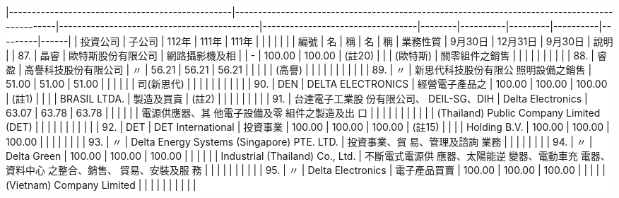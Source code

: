 |-------------------------------------------------|----------------------------------------------------------------------------------------------|--------------------------------------------|----------------------------------|--------|----------|---------|----------|---------|------|
| 投資公司                                        | 子公司                                                                                       | 112年                                      | 111年                            | 111年  |          |         |          |         |      |
| 編號                                            | 名                                                                                           | 稱                                         | 名                               | 稱     | 業務性質 | 9月30日 | 12月31日 | 9月30日 | 說明 |
| 87.                                             | 晶睿                                                                                         | 歐特斯股份有限公司                         | 網路攝影機及相                   |        | -        | 100.00  | 100.00   | (註20)  |      |
| (歐特斯)                                        | 關零組件之銷售                                                                               |                                            |                                  |        |          |         |          |         |      |
| 88.                                             | 睿盈                                                                                         | 高譽科技股份有限公司                       | 〃                               | 56.21  | 56.21    | 56.21   |          |         |      |
| (高譽)                                          |                                                                                              |                                            |                                  |        |          |         |          |         |      |
| 89.                                             | 〃                                                                                           | 新思代科技股份有限公 照明設備之銷售        | 51.00                            | 51.00  | 51.00    |         |          |         |      |
| 司(新思代)                                      |                                                                                              |                                            |                                  |        |          |         |          |         |      |
| 90.                                             | DEN                                                                                          | DELTA ELECTRONICS                          | 經營電子產品之                   | 100.00 | 100.00   | 100.00  | (註1)    |         |      |
| BRASIL LTDA.                                    | 製造及買賣                                                                                   | (註2)                                      |                                  |        |          |         |          |         |      |
| 91.                                             | 台達電子工業股 份有限公司、 DEIL-SG、DIH                                                     | Delta Electronics                          | 63.07                            | 63.78  | 63.78    |         |          |         |      |
| 電源供應器、其 他電子設備及零 組件之製造及出 口 |                                                                                              |                                            |                                  |        |          |         |          |         |      |
| (Thailand) Public Company Limited (DET)         |                                                                                              |                                            |                                  |        |          |         |          |         |      |
| 92.                                             | DET                                                                                          | DET International                          | 投資事業                         | 100.00 | 100.00   | 100.00  | (註15)   |         |      |
| Holding B.V.                                    | 100.00                                                                                       | 100.00                                     | 100.00                           |        |          |         |          |         |      |
| 93.                                             | 〃                                                                                           | Delta Energy Systems (Singapore) PTE. LTD. | 投資事業、貿 易、管理及諮詢 業務 |        |          |         |          |         |      |
| 94.                                             | 〃                                                                                           | Delta Green                                | 100.00                           | 100.00 | 100.00   |         |          |         |      |
| Industrial (Thailand) Co., Ltd.                 | 不斷電式電源供 應器、太陽能逆 變器、電動車充 電器、資料中心 之整合、銷售、 貿易、安裝及服 務 |                                            |                                  |        |          |         |          |         |      |
| 95.                                             | 〃                                                                                           | Delta Electronics                          | 電子產品買賣                     | 100.00 | 100.00   | 100.00  |          |         |      |
| (Vietnam) Company Limited                       |                                                                                              |                                            |                                  |        |          |         |          |         |      |